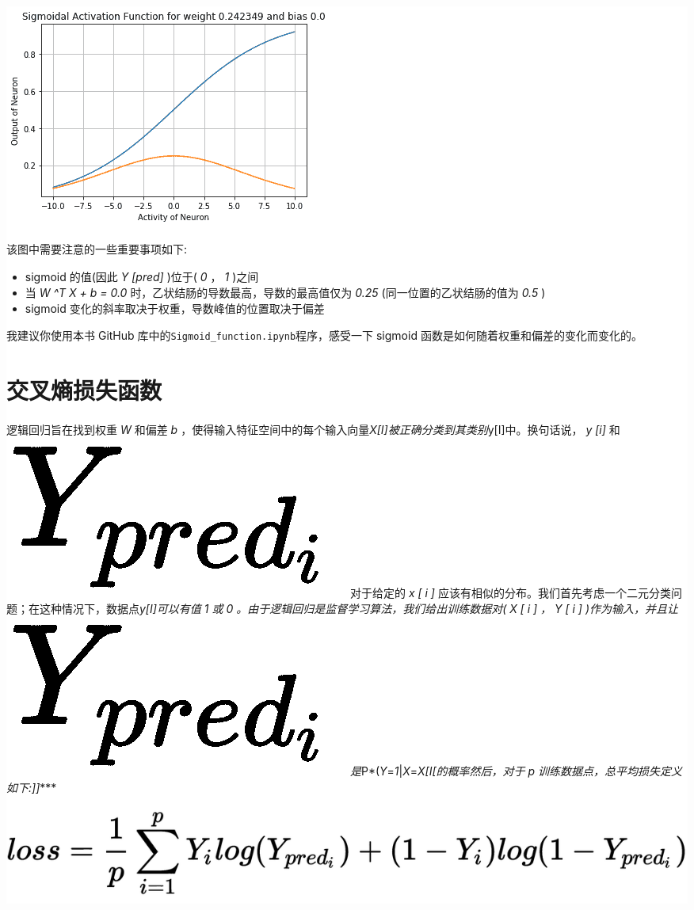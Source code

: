 ![](img/ae962533-66ec-4952-997b-524596c97b5f.png)

该图中需要注意的一些重要事项如下:

*   sigmoid 的值(因此 *Y [pred]* )位于( *0* ， *1* )之间
*   当 *W ^T X + b = 0.0* 时，乙状结肠的导数最高，导数的最高值仅为 *0.25* (同一位置的乙状结肠的值为 *0.5* )
*   sigmoid 变化的斜率取决于权重，导数峰值的位置取决于偏差

我建议你使用本书 GitHub 库中的`Sigmoid_function.ipynb`程序，感受一下 sigmoid 函数是如何随着权重和偏差的变化而变化的。

<title>Cross-entropy loss function</title>   

# 交叉熵损失函数

逻辑回归旨在找到权重 *W* 和偏差 *b* ，使得输入特征空间中的每个输入向量*X[I]被正确分类到其类别*y[I]中。换句话说， *y [i]* 和 *![](img/e1e5c9a3-577d-4910-997f-dbdb5cd0cd59.png)* 对于给定的 *x [ i ]* 应该有相似的分布。我们首先考虑一个二元分类问题；在这种情况下，数据点*y[I]可以有值 *1* 或 *0* 。由于逻辑回归是监督学习算法，我们给出训练数据对( *X [ i ]* ， *Y [ i ]* )作为输入，并且让 *![](img/62f0973e-bd28-4c44-9a70-93a322422a4a.png)* 是*P*(*Y*=*1*|*X*=*X[I[的概率然后，对于 *p* 训练数据点，总平均损失定义如下:]]****

![](img/f45cc770-d660-465d-bf48-ed5d7d8eef35.png)
